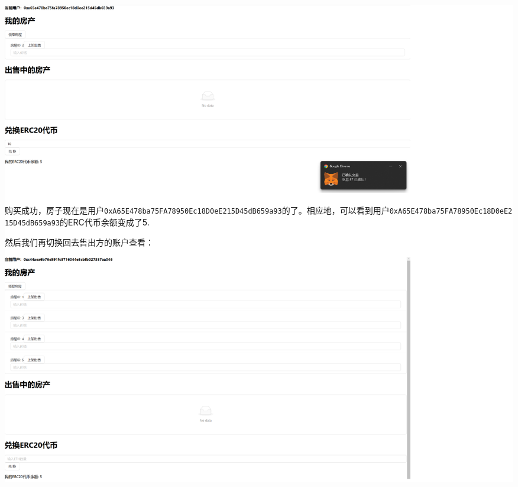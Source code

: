    <img src="pics/image-23.png" alt="image-20241026140503057" style="zoom:67%;" />

   购买成功，房子现在是用户`0xA65E478ba75FA78950Ec18D0eE215D45dB659a93`的了。相应地，可以看到用户`0xA65E478ba75FA78950Ec18D0eE215D45dB659a93`的ERC代币余额变成了5.

   然后我们再切换回去售出方的账户查看：

   <img src="pics/image-24.png" alt="image-20241026140728804" style="zoom:67%;" />
